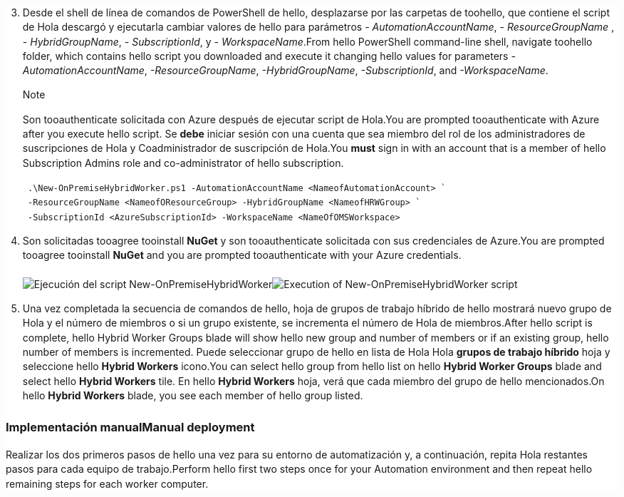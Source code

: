 3. <span data-ttu-id="a9e3b-157">Desde el shell de línea de comandos de PowerShell de hello, desplazarse por las carpetas de toohello, que contiene el script de Hola descargó y ejecutarla cambiar valores de hello para parámetros *- AutomationAccountName*, *- ResourceGroupName* , *- HybridGroupName*, *- SubscriptionId*, y *- WorkspaceName*.</span><span class="sxs-lookup"><span data-stu-id="a9e3b-157">From hello PowerShell command-line shell, navigate toohello folder, which contains hello script you downloaded and execute it changing hello values for parameters *-AutomationAccountName*, *-ResourceGroupName*, *-HybridGroupName*, *-SubscriptionId*, and *-WorkspaceName*.</span></span>

     > [!NOTE] 
     > <span data-ttu-id="a9e3b-158">Son tooauthenticate solicitada con Azure después de ejecutar script de Hola.</span><span class="sxs-lookup"><span data-stu-id="a9e3b-158">You are prompted tooauthenticate with Azure after you execute hello script.</span></span>  <span data-ttu-id="a9e3b-159">Se **debe** iniciar sesión con una cuenta que sea miembro del rol de los administradores de suscripciones de Hola y Coadministrador de suscripción de Hola.</span><span class="sxs-lookup"><span data-stu-id="a9e3b-159">You **must** sign in with an account that is a member of hello Subscription Admins role and co-administrator of hello subscription.</span></span>  
     >  
    
        .\New-OnPremiseHybridWorker.ps1 -AutomationAccountName <NameofAutomationAccount> `
        -ResourceGroupName <NameofOResourceGroup> -HybridGroupName <NameofHRWGroup> `
        -SubscriptionId <AzureSubscriptionId> -WorkspaceName <NameOfOMSWorkspace>

4. <span data-ttu-id="a9e3b-160">Son solicitadas tooagree tooinstall **NuGet** y son tooauthenticate solicitada con sus credenciales de Azure.</span><span class="sxs-lookup"><span data-stu-id="a9e3b-160">You are prompted tooagree tooinstall **NuGet** and you are prompted tooauthenticate with your Azure credentials.</span></span><br><br> <span data-ttu-id="a9e3b-161">![Ejecución del script New-OnPremiseHybridWorker](media/automation-hybrid-runbook-worker/new-onpremisehybridworker-scriptoutput.png)</span><span class="sxs-lookup"><span data-stu-id="a9e3b-161">![Execution of New-OnPremiseHybridWorker script](media/automation-hybrid-runbook-worker/new-onpremisehybridworker-scriptoutput.png)</span></span>

5. <span data-ttu-id="a9e3b-162">Una vez completada la secuencia de comandos de hello, hoja de grupos de trabajo híbrido de hello mostrará nuevo grupo de Hola y el número de miembros o si un grupo existente, se incrementa el número de Hola de miembros.</span><span class="sxs-lookup"><span data-stu-id="a9e3b-162">After hello script is complete, hello Hybrid Worker Groups blade will show hello new group and number of members or if an existing group, hello number of members is incremented.</span></span>  <span data-ttu-id="a9e3b-163">Puede seleccionar grupo de hello en lista de Hola Hola **grupos de trabajo híbrido** hoja y seleccione hello **Hybrid Workers** icono.</span><span class="sxs-lookup"><span data-stu-id="a9e3b-163">You can select hello group from hello list on hello **Hybrid Worker Groups** blade and select hello **Hybrid Workers** tile.</span></span>  <span data-ttu-id="a9e3b-164">En hello **Hybrid Workers** hoja, verá que cada miembro del grupo de hello mencionados.</span><span class="sxs-lookup"><span data-stu-id="a9e3b-164">On hello **Hybrid Workers** blade, you see each member of hello group listed.</span></span>  

### <a name="manual-deployment"></a><span data-ttu-id="a9e3b-165">Implementación manual</span><span class="sxs-lookup"><span data-stu-id="a9e3b-165">Manual deployment</span></span> 
<span data-ttu-id="a9e3b-166">Realizar los dos primeros pasos de hello una vez para su entorno de automatización y, a continuación, repita Hola restantes pasos para cada equipo de trabajo.</span><span class="sxs-lookup"><span data-stu-id="a9e3b-166">Perform hello first two steps once for your Automation environment and then repeat hello remaining steps for each worker computer.</span></span>

